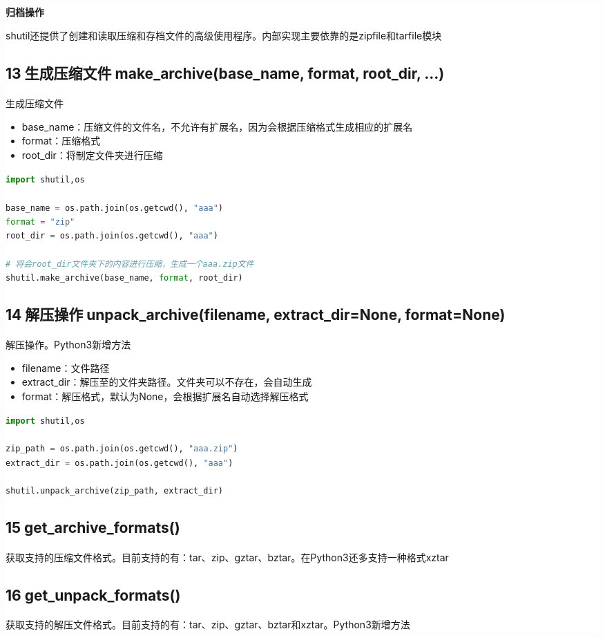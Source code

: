 **归档操作**

shutil还提供了创建和读取压缩和存档文件的高级使用程序。内部实现主要依靠的是zipfile和tarfile模块

## 13 生成压缩文件 make_archive(base_name, format, root_dir, …)

生成压缩文件

- base_name：压缩文件的文件名，不允许有扩展名，因为会根据压缩格式生成相应的扩展名
- format：压缩格式
- root_dir：将制定文件夹进行压缩

```python
import shutil,os

base_name = os.path.join(os.getcwd(), "aaa")
format = "zip"
root_dir = os.path.join(os.getcwd(), "aaa")

# 将会root_dir文件夹下的内容进行压缩，生成一个aaa.zip文件
shutil.make_archive(base_name, format, root_dir)
```

## 14 解压操作 unpack_archive(filename, extract_dir=None, format=None)

解压操作。Python3新增方法

- filename：文件路径
- extract_dir：解压至的文件夹路径。文件夹可以不存在，会自动生成
- format：解压格式，默认为None，会根据扩展名自动选择解压格式

```python
import shutil,os

zip_path = os.path.join(os.getcwd(), "aaa.zip")
extract_dir = os.path.join(os.getcwd(), "aaa")

shutil.unpack_archive(zip_path, extract_dir)
```

## 15 get_archive_formats()

获取支持的压缩文件格式。目前支持的有：tar、zip、gztar、bztar。在Python3还多支持一种格式xztar

## 16 get_unpack_formats()

获取支持的解压文件格式。目前支持的有：tar、zip、gztar、bztar和xztar。Python3新增方法